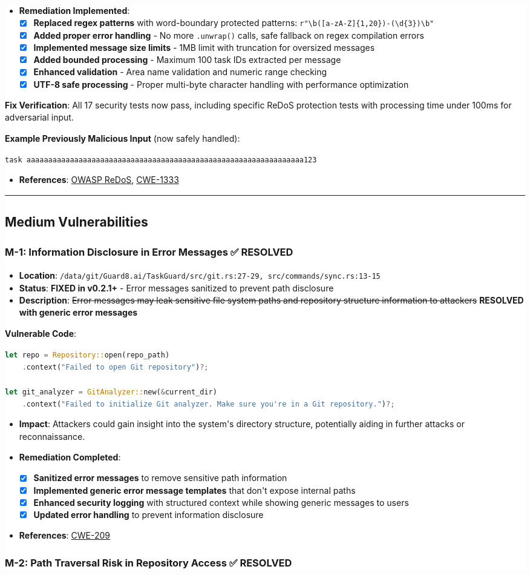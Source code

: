 - **Remediation Implemented**:
  - [x] **Replaced regex patterns** with word-boundary protected patterns: `r"\b([a-zA-Z]{1,20})-(\d{3})\b"`
  - [x] **Added proper error handling** - No more `.unwrap()` calls, safe fallback on regex compilation errors
  - [x] **Implemented message size limits** - 1MB limit with truncation for oversized messages
  - [x] **Added bounded processing** - Maximum 100 task IDs extracted per message
  - [x] **Enhanced validation** - Area name validation and numeric range checking
  - [x] **UTF-8 safe processing** - Proper multi-byte character handling with performance optimization

**Fix Verification**: All 17 security tests now pass, including specific ReDoS protection tests with processing time under 100ms for adversarial input.

**Example Previously Malicious Input** (now safely handled):
```
task aaaaaaaaaaaaaaaaaaaaaaaaaaaaaaaaaaaaaaaaaaaaaaaaaaaaaaaaaaaaaaaa123
```

- **References**: [OWASP ReDoS](https://owasp.org/www-community/attacks/Regular_expression_Denial_of_Service_-_ReDoS), [CWE-1333](https://cwe.mitre.org/data/definitions/1333.html)

---

## Medium Vulnerabilities

### M-1: Information Disclosure in Error Messages ✅ **RESOLVED**

- **Location**: `/data/git/Guard8.ai/TaskGuard/src/git.rs:27-29, src/commands/sync.rs:13-15`
- **Status**: **FIXED in v0.2.1+** - Error messages sanitized to prevent path disclosure
- **Description**: ~~Error messages may leak sensitive file system paths and repository structure information to attackers~~ **RESOLVED with generic error messages**

**Vulnerable Code**:
```rust
let repo = Repository::open(repo_path)
    .context("Failed to open Git repository")?;

let git_analyzer = GitAnalyzer::new(&current_dir)
    .context("Failed to initialize Git analyzer. Make sure you're in a Git repository.")?;
```

- **Impact**: Attackers could gain insight into the system's directory structure, potentially aiding in further attacks or reconnaissance.

- **Remediation Completed**:
  - [x] **Sanitized error messages** to remove sensitive path information
  - [x] **Implemented generic error message templates** that don't expose internal paths
  - [x] **Enhanced security logging** with structured context while showing generic messages to users
  - [x] **Updated error handling** to prevent information disclosure

- **References**: [CWE-209](https://cwe.mitre.org/data/definitions/209.html)

### M-2: Path Traversal Risk in Repository Access ✅ **RESOLVED**
